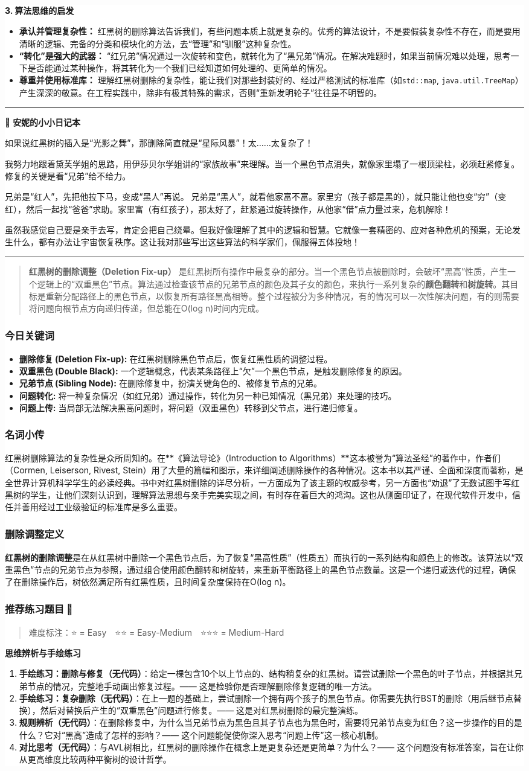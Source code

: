 **3. 算法思维的启发**
- **承认并管理复杂性：** 红黑树的删除算法告诉我们，有些问题本质上就是复杂的。优秀的算法设计，不是要假装复杂性不存在，而是要用清晰的逻辑、完备的分类和模块化的方法，去“管理”和“驯服”这种复杂性。
- **“转化”是强大的武器：** “红兄弟”情况通过一次旋转和变色，就转化为了“黑兄弟”情况。在解决难题时，如果当前情况难以处理，思考一下是否能通过某种操作，将其转化为一个我们已经知道如何处理的、更简单的情况。
- **尊重并使用标准库：** 理解红黑树删除的复杂性，能让我们对那些封装好的、经过严格测试的标准库（如`std::map`, `java.util.TreeMap`）产生深深的敬意。在工程实践中，除非有极其特殊的需求，否则“重新发明轮子”往往是不明智的。

--- 

🎀 **安妮的小小日记本**

如果说红黑树的插入是“光影之舞”，那删除简直就是“星际风暴”！太……太复杂了！

我努力地跟着黛芙学姐的思路，用伊莎贝尔学姐讲的“家族故事”来理解。当一个黑色节点消失，就像家里塌了一根顶梁柱，必须赶紧修复。修复的关键是看“兄弟”给不给力。

兄弟是“红人”，先把他拉下马，变成“黑人”再说。
兄弟是“黑人”，就看他家富不富。家里穷（孩子都是黑的），就只能让他也变“穷”（变红），然后一起找“爸爸”求助。家里富（有红孩子），那太好了，赶紧通过旋转操作，从他家“借”点力量过来，危机解除！

虽然我感觉自己要是亲手去写，肯定会把自己绕晕。但我好像理解了其中的逻辑和智慧。它就像一套精密的、应对各种危机的预案，无论发生什么，都有办法让宇宙恢复秩序。这让我对那些写出这些算法的科学家们，佩服得五体投地！

--- 

> **红黑树的删除调整（Deletion Fix-up）** 是红黑树所有操作中最复杂的部分。当一个黑色节点被删除时，会破坏“黑高”性质，产生一个逻辑上的“双重黑色”节点。算法通过检查该节点的兄弟节点的颜色及其子女的颜色，来执行一系列复杂的**颜色翻转**和**树旋转**。其目标是重新分配路径上的黑色节点，以恢复所有路径黑高相等。整个过程被分为多种情况，有的情况可以一次性解决问题，有的则需要将问题向根节点方向递归传递，但总能在O(log n)时间内完成。

### 今日关键词

- **删除修复 (Deletion Fix-up):** 在红黑树删除黑色节点后，恢复红黑性质的调整过程。
- **双重黑色 (Double Black):** 一个逻辑概念，代表某条路径上“欠”一个黑色节点，是触发删除修复的原因。
- **兄弟节点 (Sibling Node):** 在删除修复中，扮演关键角色的、被修复节点的兄弟。
- **问题转化:** 将一种复杂情况（如红兄弟）通过操作，转化为另一种已知情况（黑兄弟）来处理的技巧。
- **问题上传:** 当局部无法解决黑高问题时，将问题（双重黑色）转移到父节点，进行递归修复。

### 名词小传

红黑树删除算法的复杂性是众所周知的。在**《算法导论》（Introduction to Algorithms）**这本被誉为“算法圣经”的著作中，作者们（Cormen, Leiserson, Rivest, Stein）用了大量的篇幅和图示，来详细阐述删除操作的各种情况。这本书以其严谨、全面和深度而著称，是全世界计算机科学学生的必读经典。书中对红黑树删除的详尽分析，一方面成为了该主题的权威参考，另一方面也“劝退”了无数试图手写红黑树的学生，让他们深刻认识到，理解算法思想与亲手完美实现之间，有时存在着巨大的鸿沟。这也从侧面印证了，在现代软件开发中，信任并善用经过工业级验证的标准库是多么重要。

### 删除调整定义

**红黑树的删除调整**是在从红黑树中删除一个黑色节点后，为了恢复“黑高性质”（性质五）而执行的一系列结构和颜色上的修改。该算法以“双重黑色”节点的兄弟节点为参照，通过组合使用颜色翻转和树旋转，来重新平衡路径上的黑色节点数量。这是一个递归或迭代的过程，确保了在删除操作后，树依然满足所有红黑性质，且时间复杂度保持在O(log n)。

### 推荐练习题目 🧲  
> 难度标注：⭐ = Easy ⭐⭐ = Easy-Medium ⭐⭐⭐ = Medium-Hard

**思维辨析与手绘练习**
1.  **手绘练习：删除与修复（无代码）**：给定一棵包含10个以上节点的、结构稍复杂的红黑树。请尝试删除一个黑色的叶子节点，并根据其兄弟节点的情况，完整地手动画出修复过程。—— 这是检验你是否理解删除修复逻辑的唯一方法。
2.  **手绘练习：复杂删除（无代码）**：在上一题的基础上，尝试删除一个拥有两个孩子的黑色节点。你需要先执行BST的删除（用后继节点替换），然后对替换后产生的“双重黑色”问题进行修复。—— 这是对红黑树删除的最完整演练。
3.  **规则辨析（无代码）**：在删除修复中，为什么当兄弟节点为黑色且其子节点也为黑色时，需要将兄弟节点变为红色？这一步操作的目的是什么？它对“黑高”造成了怎样的影响？—— 这个问题能促使你深入思考“问题上传”这一核心机制。
4.  **对比思考（无代码）**：与AVL树相比，红黑树的删除操作在概念上是更复杂还是更简单？为什么？—— 这个问题没有标准答案，旨在让你从更高维度比较两种平衡树的设计哲学。
